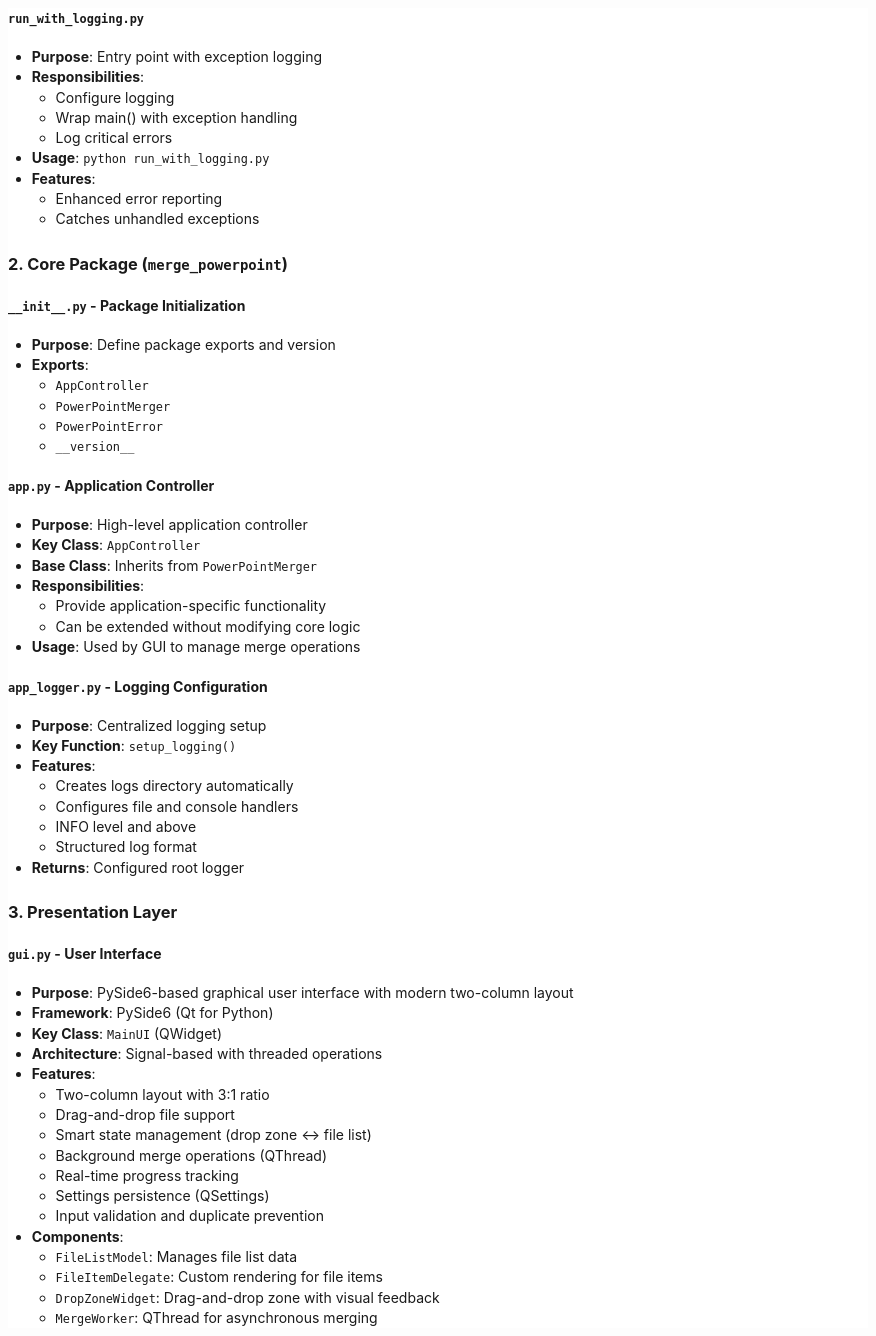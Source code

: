 #### `run_with_logging.py`

- **Purpose**: Entry point with exception logging
- **Responsibilities**:
  - Configure logging
  - Wrap main() with exception handling
  - Log critical errors
- **Usage**: `python run_with_logging.py`
- **Features**:
  - Enhanced error reporting
  - Catches unhandled exceptions

### 2. Core Package (`merge_powerpoint`)

#### `__init__.py` - Package Initialization

- **Purpose**: Define package exports and version
- **Exports**:
  - `AppController`
  - `PowerPointMerger`
  - `PowerPointError`
  - `__version__`

#### `app.py` - Application Controller

- **Purpose**: High-level application controller
- **Key Class**: `AppController`
- **Base Class**: Inherits from `PowerPointMerger`
- **Responsibilities**:
  - Provide application-specific functionality
  - Can be extended without modifying core logic
- **Usage**: Used by GUI to manage merge operations

#### `app_logger.py` - Logging Configuration

- **Purpose**: Centralized logging setup
- **Key Function**: `setup_logging()`
- **Features**:
  - Creates logs directory automatically
  - Configures file and console handlers
  - INFO level and above
  - Structured log format
- **Returns**: Configured root logger

### 3. Presentation Layer

#### `gui.py` - User Interface

- **Purpose**: PySide6-based graphical user interface with modern two-column layout
- **Framework**: PySide6 (Qt for Python)
- **Key Class**: `MainUI` (QWidget)
- **Architecture**: Signal-based with threaded operations
- **Features**:
  - Two-column layout with 3:1 ratio
  - Drag-and-drop file support
  - Smart state management (drop zone ↔ file list)
  - Background merge operations (QThread)
  - Real-time progress tracking
  - Settings persistence (QSettings)
  - Input validation and duplicate prevention
- **Components**:
  - `FileListModel`: Manages file list data
  - `FileItemDelegate`: Custom rendering for file items
  - `DropZoneWidget`: Drag-and-drop zone with visual feedback
  - `MergeWorker`: QThread for asynchronous merging